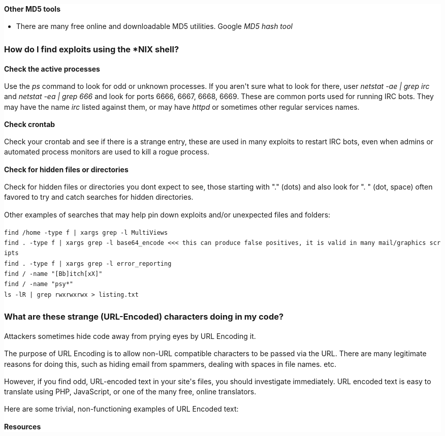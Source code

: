 **Other MD5 tools**

-   There are many free online and downloadable MD5 utilities. Google _MD5
    hash tool_

### How do I find exploits using the \*NIX shell?

**Check the active processes**

Use the _ps_ command to look for odd or unknown processes. If you aren't
sure what to look for there, user _netstat -ae \| grep irc_ and _netstat
-ea \| grep 666_ and look for ports 6666, 6667, 6668, 6669. These are
common ports used for running IRC bots. They may have the name _irc_
listed against them, or may have _httpd_ or sometimes other regular
services names.

**Check crontab**

Check your crontab and see if there is a strange entry, these are used
in many exploits to restart IRC bots, even when admins or automated
process monitors are used to kill a rogue process.

**Check for hidden files or directories**

Check for hidden files or directories you dont expect to see, those
starting with "." (dots) and also look for ". " (dot, space) often
favored to try and catch searches for hidden directories.

Other examples of searches that may help pin down exploits and/or
unexpected files and folders:

    find /home -type f | xargs grep -l MultiViews
    find . -type f | xargs grep -l base64_encode <<< this can produce false positives, it is valid in many mail/graphics scripts
    find . -type f | xargs grep -l error_reporting
    find / -name "[Bb]itch[xX]"
    find / -name "psy*"
    ls -lR | grep rwxrwxrwx > listing.txt

### What are these strange (URL-Encoded) characters doing in my code?

Attackers sometimes hide code away from prying eyes by URL Encoding it.

The purpose of URL Encoding is to allow non-URL compatible characters to
be passed via the URL. There are many legitimate reasons for doing this,
such as hiding email from spammers, dealing with spaces in file names.
etc.

However, if you find odd, URL-encoded text in your site's files, you
should investigate immediately. URL encoded text is easy to translate
using PHP, JavaScript, or one of the many free, online translators.

Here are some trivial, non-functioning examples of URL Encoded text:

**Resources**

